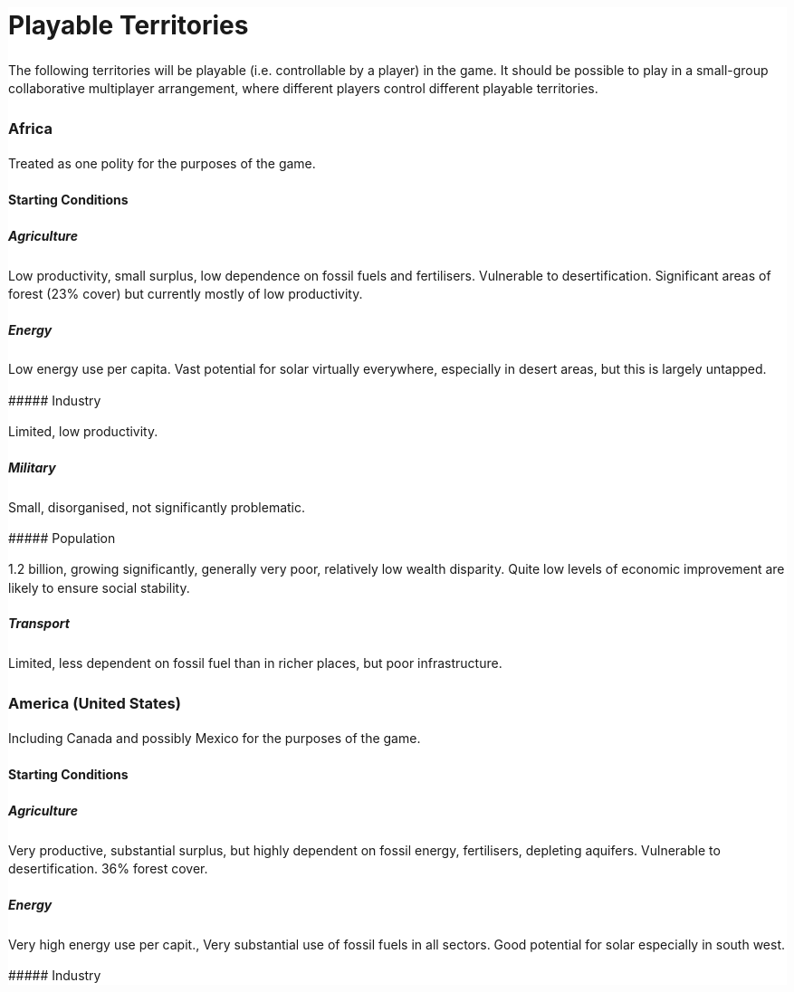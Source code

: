 # Playable Territories

The following territories will be playable (i.e. controllable by a player) in the game. It should be possible to play in a small-group collaborative multiplayer arrangement, where different players control different playable territories.

### Africa

Treated as one polity for the purposes of the game.

#### Starting Conditions

##### Agriculture

Low productivity, small surplus, low dependence on fossil fuels and fertilisers. Vulnerable to desertification. Significant areas of forest (23% cover) but currently mostly of low productivity.

##### Energy

Low energy use per capita. Vast potential for solar virtually everywhere, especially in desert areas, but this is largely untapped.

##### Industry

Limited, low productivity.

##### Military

Small, disorganised, not significantly problematic.

##### Population

1.2 billion, growing significantly, generally very poor, relatively low wealth disparity. Quite low levels of economic improvement are likely to ensure social stability.

##### Transport

Limited, less dependent on fossil fuel than in richer places, but poor infrastructure.

### America (United States)

Including Canada and possibly Mexico for the purposes of the game.

#### Starting Conditions

##### Agriculture

Very productive, substantial surplus, but highly dependent on fossil energy, fertilisers, depleting aquifers. Vulnerable to desertification. 36% forest cover.

##### Energy

Very high energy use per capit., Very substantial use of fossil fuels in all sectors. Good potential for solar especially in south west.

##### Industry
